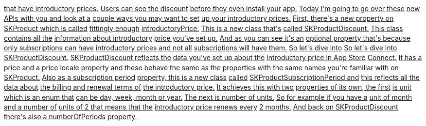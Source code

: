 [that have introductory prices.](https://developer.apple.com/videos/wwdc2018/videos/play/wwdc2018/704/?time=204) [Users can see the discount](https://developer.apple.com/videos/wwdc2018/videos/play/wwdc2018/704/?time=205) [before they even install your](https://developer.apple.com/videos/wwdc2018/videos/play/wwdc2018/704/?time=206) [app.](https://developer.apple.com/videos/wwdc2018/videos/play/wwdc2018/704/?time=207) [Today I'm going to go over these](https://developer.apple.com/videos/wwdc2018/videos/play/wwdc2018/704/?time=209) [new APIs with you and look at a](https://developer.apple.com/videos/wwdc2018/videos/play/wwdc2018/704/?time=210) [couple ways you may want to set](https://developer.apple.com/videos/wwdc2018/videos/play/wwdc2018/704/?time=212) [up your introductory prices.](https://developer.apple.com/videos/wwdc2018/videos/play/wwdc2018/704/?time=213) [First, there's a new property on](https://developer.apple.com/videos/wwdc2018/videos/play/wwdc2018/704/?time=217) [SKProduct which is called](https://developer.apple.com/videos/wwdc2018/videos/play/wwdc2018/704/?time=220) [fittingly enough](https://developer.apple.com/videos/wwdc2018/videos/play/wwdc2018/704/?time=221) [introductoryPrice.](https://developer.apple.com/videos/wwdc2018/videos/play/wwdc2018/704/?time=222) [This is a new class that's](https://developer.apple.com/videos/wwdc2018/videos/play/wwdc2018/704/?time=224) [called SKProductDiscount.](https://developer.apple.com/videos/wwdc2018/videos/play/wwdc2018/704/?time=225) [This class contains all the](https://developer.apple.com/videos/wwdc2018/videos/play/wwdc2018/704/?time=227) [information about introductory](https://developer.apple.com/videos/wwdc2018/videos/play/wwdc2018/704/?time=228) [price you've set up.](https://developer.apple.com/videos/wwdc2018/videos/play/wwdc2018/704/?time=229) [And as you can see it's an](https://developer.apple.com/videos/wwdc2018/videos/play/wwdc2018/704/?time=230) [optional property that's because](https://developer.apple.com/videos/wwdc2018/videos/play/wwdc2018/704/?time=232) [only subscriptions can have](https://developer.apple.com/videos/wwdc2018/videos/play/wwdc2018/704/?time=233) [introductory prices and not all](https://developer.apple.com/videos/wwdc2018/videos/play/wwdc2018/704/?time=235) [subscriptions will have them.](https://developer.apple.com/videos/wwdc2018/videos/play/wwdc2018/704/?time=236) [So let's dive into](https://developer.apple.com/videos/wwdc2018/videos/play/wwdc2018/704/?time=239) [So let's dive into](https://developer.apple.com/videos/wwdc2018/videos/play/wwdc2018/704/?time=239) [SKProductDiscount.](https://developer.apple.com/videos/wwdc2018/videos/play/wwdc2018/704/?time=240) [SKProductDiscount reflects the](https://developer.apple.com/videos/wwdc2018/videos/play/wwdc2018/704/?time=243) [data you've set up about the](https://developer.apple.com/videos/wwdc2018/videos/play/wwdc2018/704/?time=245) [introductory price in App Store](https://developer.apple.com/videos/wwdc2018/videos/play/wwdc2018/704/?time=246) [Connect.](https://developer.apple.com/videos/wwdc2018/videos/play/wwdc2018/704/?time=247) [It has a price and a price](https://developer.apple.com/videos/wwdc2018/videos/play/wwdc2018/704/?time=248) [locale property and these behave](https://developer.apple.com/videos/wwdc2018/videos/play/wwdc2018/704/?time=250) [the same as the properties with](https://developer.apple.com/videos/wwdc2018/videos/play/wwdc2018/704/?time=252) [the same names you're familiar](https://developer.apple.com/videos/wwdc2018/videos/play/wwdc2018/704/?time=253) [with on SKProduct.](https://developer.apple.com/videos/wwdc2018/videos/play/wwdc2018/704/?time=254) [Also as a subscription period](https://developer.apple.com/videos/wwdc2018/videos/play/wwdc2018/704/?time=255) [property, this is a new class](https://developer.apple.com/videos/wwdc2018/videos/play/wwdc2018/704/?time=259) [called](https://developer.apple.com/videos/wwdc2018/videos/play/wwdc2018/704/?time=261) [SKProductSubscriptionPeriod and](https://developer.apple.com/videos/wwdc2018/videos/play/wwdc2018/704/?time=261) [this reflects all the data about](https://developer.apple.com/videos/wwdc2018/videos/play/wwdc2018/704/?time=264) [the billing and renewal terms of](https://developer.apple.com/videos/wwdc2018/videos/play/wwdc2018/704/?time=265) [the introductory price.](https://developer.apple.com/videos/wwdc2018/videos/play/wwdc2018/704/?time=266) [It achieves this with two](https://developer.apple.com/videos/wwdc2018/videos/play/wwdc2018/704/?time=268) [properties of its own, the first](https://developer.apple.com/videos/wwdc2018/videos/play/wwdc2018/704/?time=270) [is unit which is an enum that](https://developer.apple.com/videos/wwdc2018/videos/play/wwdc2018/704/?time=272) [can be day, week, month or year.](https://developer.apple.com/videos/wwdc2018/videos/play/wwdc2018/704/?time=273) [The next is number of units.](https://developer.apple.com/videos/wwdc2018/videos/play/wwdc2018/704/?time=277) [So for example if you have a](https://developer.apple.com/videos/wwdc2018/videos/play/wwdc2018/704/?time=279) [unit of month and a number of](https://developer.apple.com/videos/wwdc2018/videos/play/wwdc2018/704/?time=282) [units of 2 that means that the](https://developer.apple.com/videos/wwdc2018/videos/play/wwdc2018/704/?time=284) [introductory price renews every](https://developer.apple.com/videos/wwdc2018/videos/play/wwdc2018/704/?time=285) [2 months.](https://developer.apple.com/videos/wwdc2018/videos/play/wwdc2018/704/?time=287) [And back on SKProductDiscount](https://developer.apple.com/videos/wwdc2018/videos/play/wwdc2018/704/?time=288) [there's also a numberOfPeriods](https://developer.apple.com/videos/wwdc2018/videos/play/wwdc2018/704/?time=291) [property.](https://developer.apple.com/videos/wwdc2018/videos/play/wwdc2018/704/?time=293)